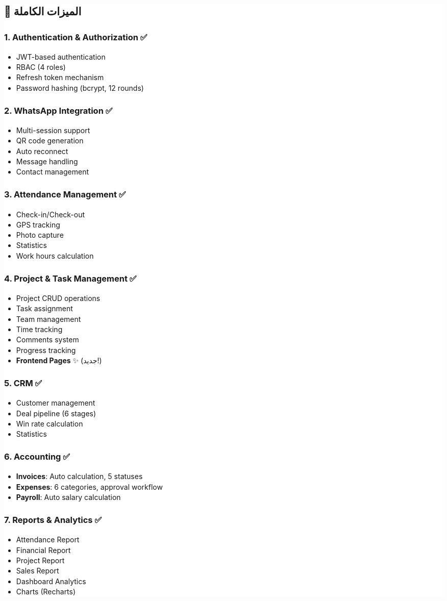 
## 🎯 الميزات الكاملة

### **1. Authentication & Authorization** ✅
- JWT-based authentication
- RBAC (4 roles)
- Refresh token mechanism
- Password hashing (bcrypt, 12 rounds)

### **2. WhatsApp Integration** ✅
- Multi-session support
- QR code generation
- Auto reconnect
- Message handling
- Contact management

### **3. Attendance Management** ✅
- Check-in/Check-out
- GPS tracking
- Photo capture
- Statistics
- Work hours calculation

### **4. Project & Task Management** ✅
- Project CRUD operations
- Task assignment
- Team management
- Time tracking
- Comments system
- Progress tracking
- **Frontend Pages** ✨ (جديد!)

### **5. CRM** ✅
- Customer management
- Deal pipeline (6 stages)
- Win rate calculation
- Statistics

### **6. Accounting** ✅
- **Invoices**: Auto calculation, 5 statuses
- **Expenses**: 6 categories, approval workflow
- **Payroll**: Auto salary calculation

### **7. Reports & Analytics** ✅
- Attendance Report
- Financial Report
- Project Report
- Sales Report
- Dashboard Analytics
- Charts (Recharts)
